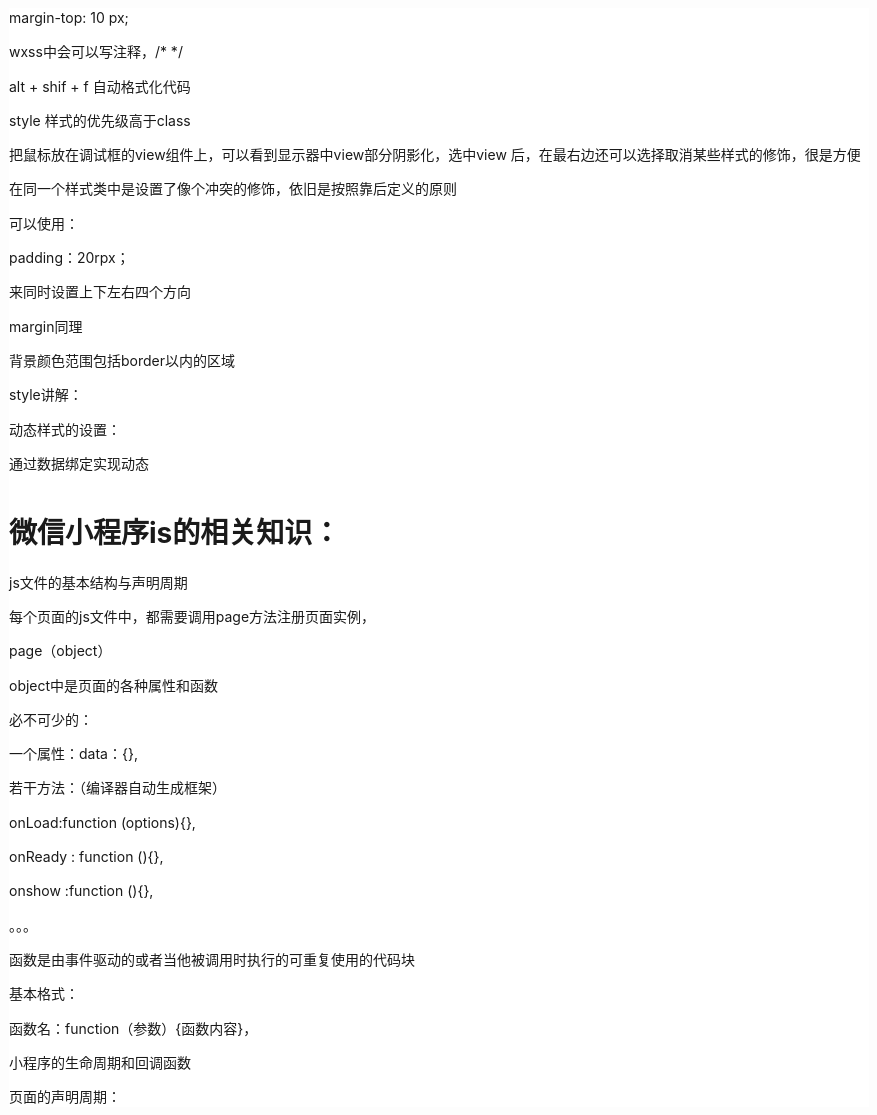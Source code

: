 margin-top: 10 px;

wxss中会可以写注释，/*   */

 alt + shif + f 自动格式化代码

 style 样式的优先级高于class

把鼠标放在调试框的view组件上，可以看到显示器中view部分阴影化，选中view 后，在最右边还可以选择取消某些样式的修饰，很是方便

在同一个样式类中是设置了像个冲突的修饰，依旧是按照靠后定义的原则

可以使用：

padding：20rpx；

来同时设置上下左右四个方向

margin同理

背景颜色范围包括border以内的区域

 	

style讲解：

动态样式的设置：

通过数据绑定实现动态



# 微信小程序is的相关知识：

js文件的基本结构与声明周期

每个页面的js文件中，都需要调用page方法注册页面实例， 

page（object）

object中是页面的各种属性和函数

必不可少的：

一个属性：data：{},

若干方法：（编译器自动生成框架）

onLoad:function (options){},

onReady : function (){},

onshow :function (){},

。。。

函数是由事件驱动的或者当他被调用时执行的可重复使用的代码块

基本格式：

函数名：function（参数）{函数内容}，

小程序的生命周期和回调函数

页面的声明周期：
